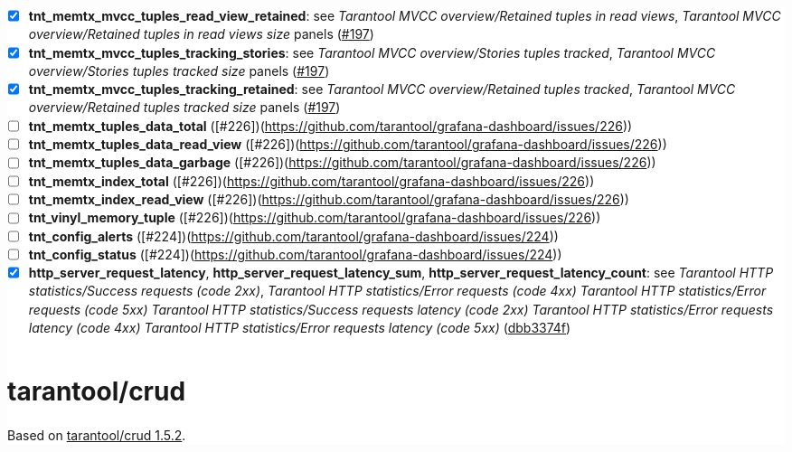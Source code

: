 - [x] **tnt_memtx_mvcc_tuples_read_view_retained**: see *Tarantool MVCC overview/Retained tuples in read views*, *Tarantool MVCC overview/Retained tuples in read views size* panels ([#197](https://github.com/tarantool/grafana-dashboard/issues/197))
- [x] **tnt_memtx_mvcc_tuples_tracking_stories**: see *Tarantool MVCC overview/Stories tuples tracked*, *Tarantool MVCC overview/Stories tuples tracked size* panels ([#197](https://github.com/tarantool/grafana-dashboard/issues/197))
- [x] **tnt_memtx_mvcc_tuples_tracking_retained**: see *Tarantool MVCC overview/Retained tuples tracked*, *Tarantool MVCC overview/Retained tuples tracked size* panels ([#197](https://github.com/tarantool/grafana-dashboard/issues/197))
- [ ] **tnt_memtx_tuples_data_total** ([#226])(https://github.com/tarantool/grafana-dashboard/issues/226))
- [ ] **tnt_memtx_tuples_data_read_view** ([#226])(https://github.com/tarantool/grafana-dashboard/issues/226))
- [ ] **tnt_memtx_tuples_data_garbage** ([#226])(https://github.com/tarantool/grafana-dashboard/issues/226))
- [ ] **tnt_memtx_index_total** ([#226])(https://github.com/tarantool/grafana-dashboard/issues/226))
- [ ] **tnt_memtx_index_read_view** ([#226])(https://github.com/tarantool/grafana-dashboard/issues/226))
- [ ] **tnt_vinyl_memory_tuple** ([#226])(https://github.com/tarantool/grafana-dashboard/issues/226))
- [ ] **tnt_config_alerts** ([#224])(https://github.com/tarantool/grafana-dashboard/issues/224))
- [ ] **tnt_config_status** ([#224])(https://github.com/tarantool/grafana-dashboard/issues/224))
- [x] **http_server_request_latency**, **http_server_request_latency_sum**, **http_server_request_latency_count**: see *Tarantool HTTP statistics/Success requests (code 2xx)*, *Tarantool HTTP statistics/Error requests (code 4xx)* *Tarantool HTTP statistics/Error requests (code 5xx)* *Tarantool HTTP statistics/Success requests latency (code 2xx)* *Tarantool HTTP statistics/Error requests latency (code 4xx)* *Tarantool HTTP statistics/Error requests latency (code 5xx)* ([dbb3374f](https://github.com/tarantool/grafana-dashboard/commit/dbb3374f214aaa069e5574960afd65f44f5ae0cd))

# tarantool/crud

Based on [tarantool/crud 1.5.2](https://github.com/tarantool/crud/releases/tag/1.5.2).
